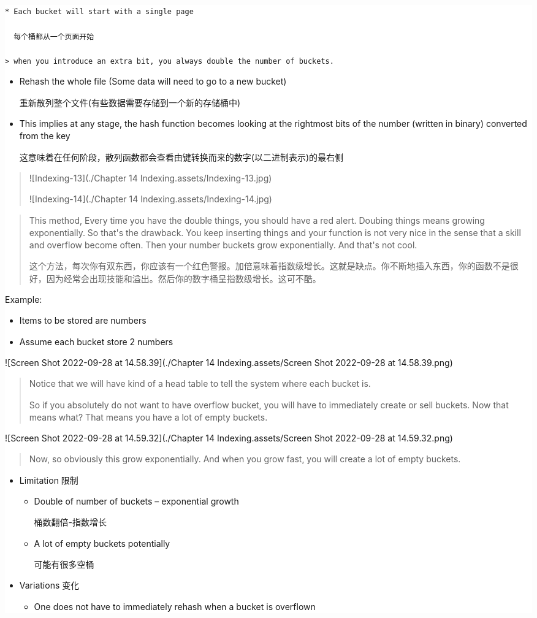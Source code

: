     * Each bucket will start with a single page

      每个桶都从一个页面开始

    > when you introduce an extra bit, you always double the number of buckets.

  * Rehash the whole file (Some data will need to go to a new bucket)

    重新散列整个文件(有些数据需要存储到一个新的存储桶中)

* This implies at any stage, the hash function becomes looking at the rightmost bits of the number (written in binary) converted from the key

  这意味着在任何阶段，散列函数都会查看由键转换而来的数字(以二进制表示)的最右侧

> ![Indexing-13](./Chapter 14 Indexing.assets/Indexing-13.jpg)
>
> ![Indexing-14](./Chapter 14 Indexing.assets/Indexing-14.jpg)

>This method, Every time you have the double things, you should have a red alert. Doubing things means growing exponentially. So that's the drawback. You keep inserting things and your function is not very nice in the sense that a skill and overflow become often. Then your number buckets grow exponentially. And that's not cool.
>
>这个方法，每次你有双东西，你应该有一个红色警报。加倍意味着指数级增长。这就是缺点。你不断地插入东西，你的函数不是很好，因为经常会出现技能和溢出。然后你的数字桶呈指数级增长。这可不酷。



Example: 

* Items to be stored are numbers 

* Assume each bucket store 2 numbers

![Screen Shot 2022-09-28 at 14.58.39](./Chapter 14 Indexing.assets/Screen Shot 2022-09-28 at 14.58.39.png)

> Notice that we will have kind of a head table to tell the system where each bucket is.
>
> So if you absolutely do not want to have overflow bucket, you will have to immediately create or sell buckets. Now that means what? That means you have a lot of empty buckets.

![Screen Shot 2022-09-28 at 14.59.32](./Chapter 14 Indexing.assets/Screen Shot 2022-09-28 at 14.59.32.png)

> Now, so obviously this grow exponentially. And when you grow fast, you will create a lot of empty buckets.



* Limitation 限制

  * Double of number of buckets – exponential growth

    桶数翻倍-指数增长

  * A lot of empty buckets potentially

    可能有很多空桶

* Variations 变化

  * One does not have to immediately rehash when a bucket is overflown
